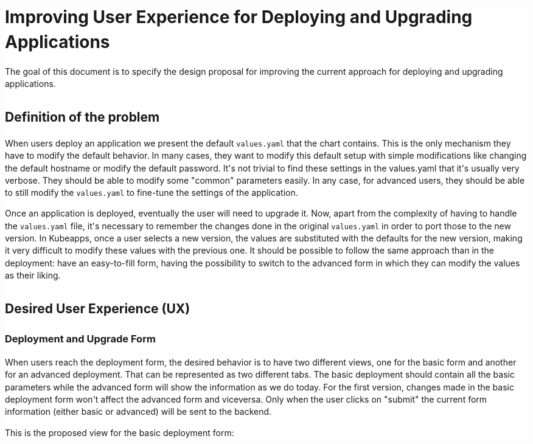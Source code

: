 # Improving User Experience for Deploying and Upgrading Applications

The goal of this document is to specify the design proposal for improving the current approach for deploying and upgrading applications.

## Definition of the problem

When users deploy an application we present the default `values.yaml` that the chart contains. This is the only mechanism they have to modify the default behavior. In many cases, they want to modify this default setup with simple modifications like changing the default hostname or modify the default password. It's not trivial to find these settings in the values.yaml that it's usually very verbose. They should be able to modify some "common" parameters easily. In any case, for advanced users, they should be able to still modify the `values.yaml` to fine-tune the settings of the application.

Once an application is deployed, eventually the user will need to upgrade it. Now, apart from the complexity of having to handle the `values.yaml` file, it's necessary to remember the changes done in the original `values.yaml` in order to port those to the new version. In Kubeapps, once a user selects a new version, the values are substituted with the defaults for the new version, making it very difficult to modify these values with the previous one. It should be possible to follow the same approach than in the deployment: have an easy-to-fill form, having the possibility to switch to the advanced form in which they can modify the values as their liking.

## Desired User Experience (UX)

### Deployment and Upgrade Form

When users reach the deployment form, the desired behavior is to have two different views, one for the basic form and another for an advanced deployment. That can be represented as two different tabs. The basic deployment should contain all the basic parameters while the advanced form will show the information as we do today. For the first version, changes made in the basic deployment form won't affect the advanced form and viceversa. Only when the user clicks on "submit" the current form information (either basic or advanced) will be sent to the backend.

This is the proposed view for the basic deployment form:
